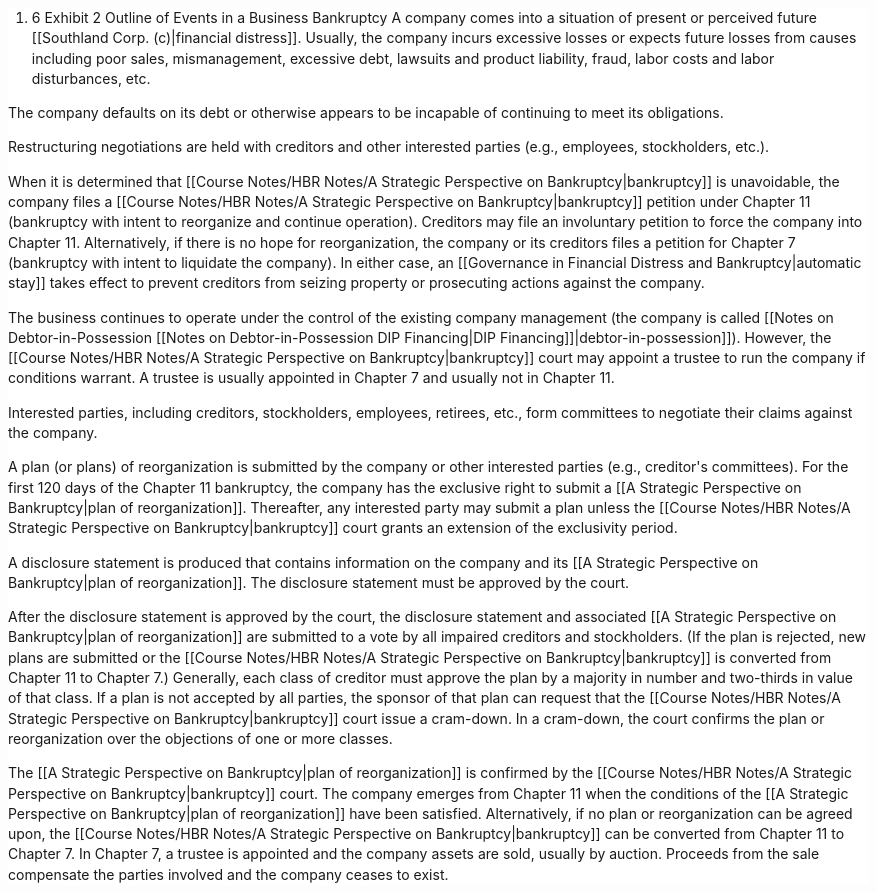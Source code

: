 1. 6 Exhibit 2 Outline of Events in a Business Bankruptcy A company comes into a situation of present or perceived future [[Southland Corp. (c)|financial distress]]. Usually,  the company incurs excessive losses or expects future losses from causes including poor sales,  mismanagement,  excessive debt,  lawsuits and product liability,  fraud,  labor costs and labor disturbances,  etc.

 The company defaults on its debt or otherwise appears to be incapable of continuing to meet its obligations.

 Restructuring negotiations are held with creditors and other interested parties (e.g.,  employees,  stockholders,  etc.).

 When it is determined that [[Course Notes/HBR Notes/A Strategic Perspective on Bankruptcy|bankruptcy]] is unavoidable,  the company files a [[Course Notes/HBR Notes/A Strategic Perspective on Bankruptcy|bankruptcy]] petition under Chapter 11 (bankruptcy with intent to reorganize and continue operation). Creditors may file an involuntary petition to force the company into Chapter 11. Alternatively,  if there is no hope for reorganization,  the company or its creditors files a petition for Chapter 7 (bankruptcy with intent to liquidate the company). In either case,  an [[Governance in Financial Distress and Bankruptcy|automatic stay]] takes effect to prevent creditors from seizing property or prosecuting actions against the company.

 The business continues to operate under the control of the existing company management (the company is called [[Notes on Debtor-in-Possession [[Notes on Debtor-in-Possession DIP Financing|DIP Financing]]|debtor-in-possession]]). However,  the [[Course Notes/HBR Notes/A Strategic Perspective on Bankruptcy|bankruptcy]] court may appoint a trustee to run the company if conditions warrant. A trustee is usually appointed in Chapter 7 and usually not in Chapter 11.

 Interested parties,  including creditors,  stockholders,  employees,  retirees,  etc.,  form committees to negotiate their claims against the company.

 A plan (or plans) of reorganization is submitted by the company or other interested parties (e.g.,  creditor's committees). For the first 120 days of the Chapter 11 bankruptcy,  the company has the exclusive right to submit a [[A Strategic Perspective on Bankruptcy|plan of reorganization]]. Thereafter,  any interested party may submit a plan unless the [[Course Notes/HBR Notes/A Strategic Perspective on Bankruptcy|bankruptcy]] court grants an extension of the exclusivity period.

 A disclosure statement is produced that contains information on the company and its [[A Strategic Perspective on Bankruptcy|plan of reorganization]]. The disclosure statement must be approved by the court.

 After the disclosure statement is approved by the court,  the disclosure statement and associated [[A Strategic Perspective on Bankruptcy|plan of reorganization]] are submitted to a vote by all impaired creditors and stockholders. (If the plan is rejected,  new plans are submitted or the [[Course Notes/HBR Notes/A Strategic Perspective on Bankruptcy|bankruptcy]] is converted from Chapter 11 to Chapter 7.) Generally,  each class of creditor must approve the plan by a majority in number and two-thirds in value of that class. If a plan is not accepted by all parties,  the sponsor of that plan can request that the [[Course Notes/HBR Notes/A Strategic Perspective on Bankruptcy|bankruptcy]] court issue a cram-down. In a cram-down,  the court confirms the plan or reorganization over the objections of one or more classes.

 The [[A Strategic Perspective on Bankruptcy|plan of reorganization]] is confirmed by the [[Course Notes/HBR Notes/A Strategic Perspective on Bankruptcy|bankruptcy]] court. The company emerges from Chapter 11 when the conditions of the [[A Strategic Perspective on Bankruptcy|plan of reorganization]] have been satisfied. Alternatively,  if no plan or reorganization can be agreed upon,  the [[Course Notes/HBR Notes/A Strategic Perspective on Bankruptcy|bankruptcy]] can be converted from Chapter 11 to Chapter 7. In Chapter 7,  a trustee is appointed and the company assets are sold,  usually by auction. Proceeds from the sale compensate the parties involved and the company ceases to exist.
